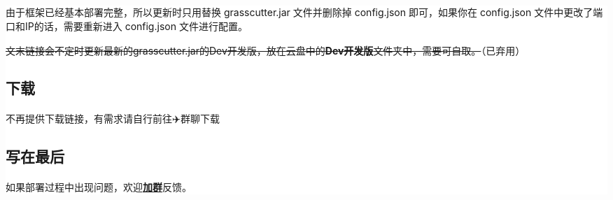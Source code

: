 由于框架已经基本部署完整，所以更新时只用替换 grasscutter.jar 文件并删除掉 config.json 即可，如果你在 config.json 文件中更改了端口和IP的话，需要重新进入 config.json 文件进行配置。

~~文末链接会不定时更新最新的grasscutter.jar的Dev开发版，放在云盘中的**Dev开发版**文件夹中，需要可自取。~~（已弃用）

## 下载

不再提供下载链接，有需求请自行前往✈️群聊下载

## 写在最后

如果部署过程中出现问题，欢迎[**加群**](https://t.me/+nMAE7aGJlmczZGM9)反馈。
